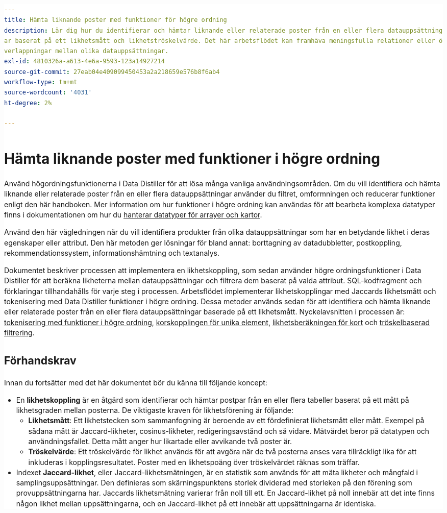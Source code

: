 ```yaml
---
title: Hämta liknande poster med funktioner för högre ordning
description: Lär dig hur du identifierar och hämtar liknande eller relaterade poster från en eller flera datauppsättningar baserat på ett likhetsmått och likhetströskelvärde. Det här arbetsflödet kan framhäva meningsfulla relationer eller överlappningar mellan olika datauppsättningar.
exl-id: 4810326a-a613-4e6a-9593-123a14927214
source-git-commit: 27eab04e409099450453a2a218659e576b8f6ab4
workflow-type: tm+mt
source-wordcount: '4031'
ht-degree: 2%

---
```


# Hämta liknande poster med funktioner i högre ordning

Använd högordningsfunktionerna i Data Distiller för att lösa många vanliga användningsområden. Om du vill identifiera och hämta liknande eller relaterade poster från en eller flera datauppsättningar använder du filtret, omformningen och reducerar funktioner enligt den här handboken. Mer information om hur funktioner i högre ordning kan användas för att bearbeta komplexa datatyper finns i dokumentationen om hur du [hanterar datatyper för arrayer och kartor](../sql/higher-order-functions.md).

Använd den här vägledningen när du vill identifiera produkter från olika datauppsättningar som har en betydande likhet i deras egenskaper eller attribut. Den här metoden ger lösningar för bland annat: borttagning av datadubbletter, postkoppling, rekommendationssystem, informationshämtning och textanalys.

Dokumentet beskriver processen att implementera en likhetskoppling, som sedan använder högre ordningsfunktioner i Data Distiller för att beräkna likheterna mellan datauppsättningar och filtrera dem baserat på valda attribut. SQL-kodfragment och förklaringar tillhandahålls för varje steg i processen. Arbetsflödet implementerar likhetskopplingar med Jaccards likhetsmått och tokenisering med Data Distiller funktioner i högre ordning. Dessa metoder används sedan för att identifiera och hämta liknande eller relaterade poster från en eller flera datauppsättningar baserade på ett likhetsmått. Nyckelavsnitten i processen är: [tokenisering med funktioner i högre ordning](#data-transformation), [korskopplingen för unika element](#cross-join-unique-elements), [likhetsberäkningen för kort](#compute-the-jaccard-similarity-measure) och [tröskelbaserad filtrering](#similarity-threshold-filter).

## Förhandskrav

Innan du fortsätter med det här dokumentet bör du känna till följande koncept:

- En **likhetskoppling** är en åtgärd som identifierar och hämtar postpar från en eller flera tabeller baserat på ett mått på likhetsgraden mellan posterna. De viktigaste kraven för likhetsförening är följande:
   - **Likhetsmått**: Ett likhetstecken som sammanfogning är beroende av ett fördefinierat likhetsmått eller mått. Exempel på sådana mått är Jaccard-likheter, cosinus-likheter, redigeringsavstånd och så vidare. Mätvärdet beror på datatypen och användningsfallet. Detta mått anger hur likartade eller avvikande två poster är.
   - **Tröskelvärde**: Ett tröskelvärde för likhet används för att avgöra när de två posterna anses vara tillräckligt lika för att inkluderas i kopplingsresultatet. Poster med en likhetspoäng över tröskelvärdet räknas som träffar.
- Indexet **Jaccard-likhet**, eller Jaccard-likhetsmätningen, är en statistik som används för att mäta likheter och mångfald i samplingsuppsättningar. Den definieras som skärningspunktens storlek dividerad med storleken på den förening som provuppsättningarna har. Jaccards likhetsmätning varierar från noll till ett. En Jaccard-likhet på noll innebär att det inte finns någon likhet mellan uppsättningarna, och en Jaccard-likhet på ett innebär att uppsättningarna är identiska.